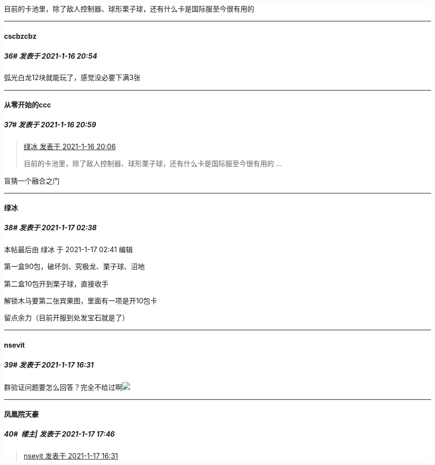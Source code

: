 目前的卡池里，除了敌人控制器、球形栗子球，还有什么卡是国际服至今很有用的


-----

####  cscbzcbz  
##### 36#       发表于 2021-1-16 20:54


弧光白龙12块就能玩了，感觉没必要下满3张


-----

####  从零开始的ccc  
##### 37#       发表于 2021-1-16 20:59


<blockquote><a href="httphttps://bbs.saraba1st.com/2b/forum.php?mod=redirect&amp;goto=findpost&amp;pid=50055444&amp;ptid=1982700" target="_blank">绿冰 发表于 2021-1-16 20:06</a>

目前的卡池里，除了敌人控制器、球形栗子球，还有什么卡是国际服至今很有用的 ...</blockquote>
盲猜一个融合之门


-----

####  绿冰  
##### 38#       发表于 2021-1-17 02:38


 本帖最后由 绿冰 于 2021-1-17 02:41 编辑 

第一盒90包，破坏剑、究极龙、栗子球、沼地

第二盒10包开到栗子球，直接收手


解锁木马要第二张宾果图，里面有一项是开10包卡

留点余力（目前开服到处发宝石就是了）


-----

####  nsevit  
##### 39#       发表于 2021-1-17 16:31


群验证问题要怎么回答？完全不给过啊<img src="https://static.saraba1st.com/image/smiley/face2017/068.png" referrerpolicy="no-referrer">


-----

####  凤凰院天豪  
##### 40#         楼主| 发表于 2021-1-17 17:46


<blockquote><a href="httphttps://bbs.saraba1st.com/2b/forum.php?mod=redirect&amp;goto=findpost&amp;pid=50063786&amp;ptid=1982700" target="_blank">nsevit 发表于 2021-1-17 16:31</a>
